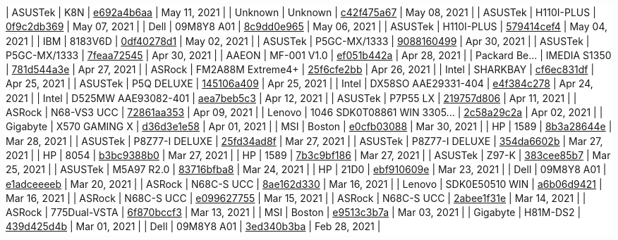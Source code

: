 | ASUSTek       | K8N                         | [e692a4b6aa](https://linux-hardware.org/?probe=e692a4b6aa) | May 11, 2021 |
| Unknown       | Unknown                     | [c42f475a67](https://linux-hardware.org/?probe=c42f475a67) | May 08, 2021 |
| ASUSTek       | H110I-PLUS                  | [0f9c2db369](https://linux-hardware.org/?probe=0f9c2db369) | May 07, 2021 |
| Dell          | 09M8Y8 A01                  | [8c9dd0e965](https://linux-hardware.org/?probe=8c9dd0e965) | May 06, 2021 |
| ASUSTek       | H110I-PLUS                  | [579414cef4](https://linux-hardware.org/?probe=579414cef4) | May 04, 2021 |
| IBM           | 8183V6D                     | [0df40278d1](https://linux-hardware.org/?probe=0df40278d1) | May 02, 2021 |
| ASUSTek       | P5GC-MX/1333                | [9088160499](https://linux-hardware.org/?probe=9088160499) | Apr 30, 2021 |
| ASUSTek       | P5GC-MX/1333                | [7feaa72545](https://linux-hardware.org/?probe=7feaa72545) | Apr 30, 2021 |
| AAEON         | MF-001 V1.0                 | [ef051b442a](https://linux-hardware.org/?probe=ef051b442a) | Apr 28, 2021 |
| Packard Be... | IMEDIA S1350                | [781d544a3e](https://linux-hardware.org/?probe=781d544a3e) | Apr 27, 2021 |
| ASRock        | FM2A88M Extreme4+           | [25f6cfe2bb](https://linux-hardware.org/?probe=25f6cfe2bb) | Apr 26, 2021 |
| Intel         | SHARKBAY                    | [cf6ec831df](https://linux-hardware.org/?probe=cf6ec831df) | Apr 25, 2021 |
| ASUSTek       | P5Q DELUXE                  | [145106a409](https://linux-hardware.org/?probe=145106a409) | Apr 25, 2021 |
| Intel         | DX58SO AAE29331-404         | [e4f384c278](https://linux-hardware.org/?probe=e4f384c278) | Apr 24, 2021 |
| Intel         | D525MW AAE93082-401         | [aea7beb5c3](https://linux-hardware.org/?probe=aea7beb5c3) | Apr 12, 2021 |
| ASUSTek       | P7P55 LX                    | [219757d806](https://linux-hardware.org/?probe=219757d806) | Apr 11, 2021 |
| ASRock        | N68-VS3 UCC                 | [72861aa353](https://linux-hardware.org/?probe=72861aa353) | Apr 09, 2021 |
| Lenovo        | 1046 SDK0T08861 WIN 3305... | [2c58a29c2a](https://linux-hardware.org/?probe=2c58a29c2a) | Apr 02, 2021 |
| Gigabyte      | X570 GAMING X               | [d36d3e1e58](https://linux-hardware.org/?probe=d36d3e1e58) | Apr 01, 2021 |
| MSI           | Boston                      | [e0cfb03088](https://linux-hardware.org/?probe=e0cfb03088) | Mar 30, 2021 |
| HP            | 1589                        | [8b3a28644e](https://linux-hardware.org/?probe=8b3a28644e) | Mar 28, 2021 |
| ASUSTek       | P8Z77-I DELUXE              | [25fd34ad8f](https://linux-hardware.org/?probe=25fd34ad8f) | Mar 27, 2021 |
| ASUSTek       | P8Z77-I DELUXE              | [354da6602b](https://linux-hardware.org/?probe=354da6602b) | Mar 27, 2021 |
| HP            | 8054                        | [b3bc9388b0](https://linux-hardware.org/?probe=b3bc9388b0) | Mar 27, 2021 |
| HP            | 1589                        | [7b3c9bf186](https://linux-hardware.org/?probe=7b3c9bf186) | Mar 27, 2021 |
| ASUSTek       | Z97-K                       | [383cee85b7](https://linux-hardware.org/?probe=383cee85b7) | Mar 25, 2021 |
| ASUSTek       | M5A97 R2.0                  | [83716bfba8](https://linux-hardware.org/?probe=83716bfba8) | Mar 24, 2021 |
| HP            | 21D0                        | [ebf910609e](https://linux-hardware.org/?probe=ebf910609e) | Mar 23, 2021 |
| Dell          | 09M8Y8 A01                  | [e1adceeeeb](https://linux-hardware.org/?probe=e1adceeeeb) | Mar 20, 2021 |
| ASRock        | N68C-S UCC                  | [8ae162d330](https://linux-hardware.org/?probe=8ae162d330) | Mar 16, 2021 |
| Lenovo        | SDK0E50510 WIN              | [a6b06d9421](https://linux-hardware.org/?probe=a6b06d9421) | Mar 16, 2021 |
| ASRock        | N68C-S UCC                  | [e099627755](https://linux-hardware.org/?probe=e099627755) | Mar 15, 2021 |
| ASRock        | N68C-S UCC                  | [2abee1f31e](https://linux-hardware.org/?probe=2abee1f31e) | Mar 14, 2021 |
| ASRock        | 775Dual-VSTA                | [6f870bccf3](https://linux-hardware.org/?probe=6f870bccf3) | Mar 13, 2021 |
| MSI           | Boston                      | [e9513c3b7a](https://linux-hardware.org/?probe=e9513c3b7a) | Mar 03, 2021 |
| Gigabyte      | H81M-DS2                    | [439d425d4b](https://linux-hardware.org/?probe=439d425d4b) | Mar 01, 2021 |
| Dell          | 09M8Y8 A01                  | [3ed340b3ba](https://linux-hardware.org/?probe=3ed340b3ba) | Feb 28, 2021 |